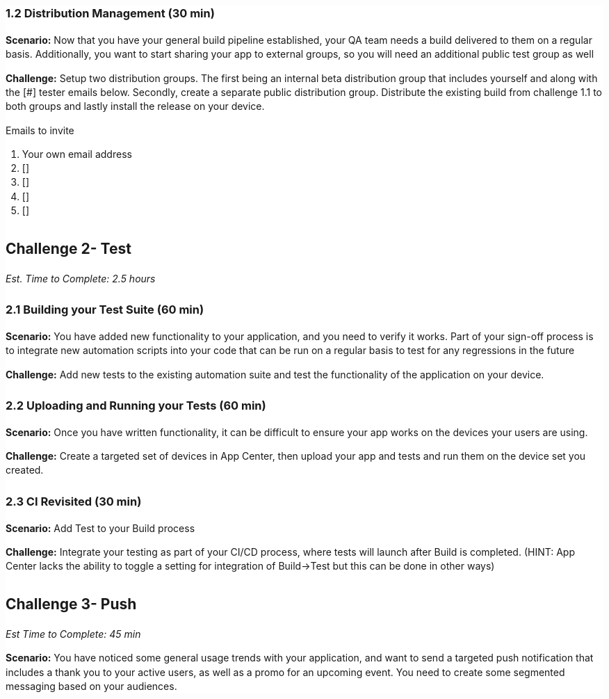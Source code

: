 ### 1.2 Distribution Management (30 min)

**Scenario:** Now that you have your general build pipeline established, your QA team needs a build delivered to them on a regular basis. Additionally, you want to start sharing your app to external groups, so you will need an additional public test group as well

**Challenge:** Setup two distribution groups. The first being an internal beta distribution group that includes yourself and along with the [#] tester emails below. Secondly, create a separate public distribution group. Distribute the existing build from challenge 1.1 to both groups and lastly install the release on your device.

Emails to invite
1. Your own email address
2. []
3. []
4. []
5. []

## Challenge 2- Test
*Est. Time to Complete: 2.5 hours*

### 2.1 Building your Test Suite (60 min)

**Scenario:** You have added new functionality to your application, and you need to verify it works. Part of your sign-off process is to integrate new automation scripts into your code that can be run on a regular basis to test for any regressions in the future

**Challenge:** Add new tests to the existing automation suite and test the functionality of the application on your device.

### 2.2 Uploading and Running your Tests (60 min)

**Scenario:** Once you have written functionality, it can be difficult to ensure your app works on the devices your users are using.

**Challenge:** Create a targeted set of devices in App Center, then upload your app and tests and run them on the device set you created.

### 2.3 CI Revisited (30 min)

**Scenario:** Add Test to your Build process

**Challenge:** Integrate your testing as part of your CI/CD process, where tests will launch after Build is completed. (HINT: App Center lacks the ability to toggle a setting for integration of Build->Test but this can be done in other ways)

## Challenge 3- Push
*Est Time to Complete: 45 min*

**Scenario:** You have noticed some general usage trends with your application, and want to send a targeted push notification that includes a thank you to your active users, as well as a promo for an upcoming event. You need to create some segmented messaging based on your audiences.
